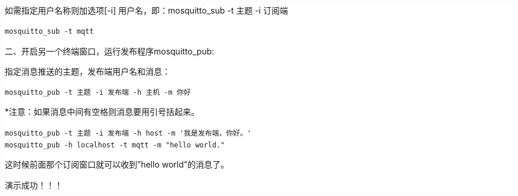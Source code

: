 如需指定用户名称则加选项[-i] 用户名，即：mosquitto_sub -t 主题 -i 订阅端
```
mosquitto_sub -t mqtt
```

二、开启另一个终端窗口，运行发布程序mosquitto_pub:

指定消息推送的主题，发布端用户名和消息：

`mosquitto_pub -t 主题 -i 发布端 -h 主机 -m 你好`

*注意：如果消息中间有空格则消息要用引号括起来。
```
mosquitto_pub -t 主题 -i 发布端 -h host -m '我是发布端，你好。'
mosquitto_pub -h localhost -t mqtt -m "hello world."
```

这时候前面那个订阅窗口就可以收到”hello world”的消息了。

演示成功！！！

